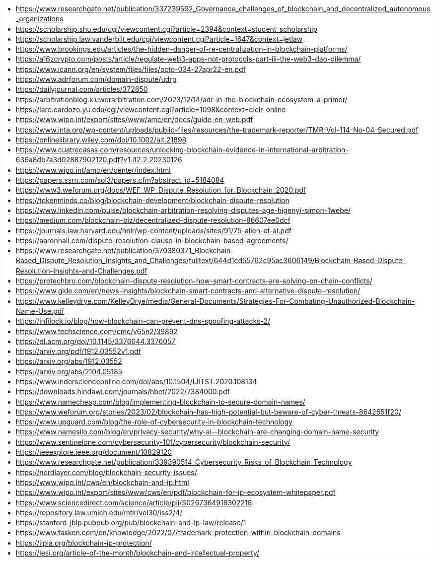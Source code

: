 - https://www.researchgate.net/publication/337239592_Governance_challenges_of_blockchain_and_decentralized_autonomous_organizations
- https://scholarship.shu.edu/cgi/viewcontent.cgi?article=2394&context=student_scholarship
- https://scholarship.law.vanderbilt.edu/cgi/viewcontent.cgi?article=1647&context=jetlaw
- https://www.brookings.edu/articles/the-hidden-danger-of-re-centralization-in-blockchain-platforms/
- https://a16zcrypto.com/posts/article/regulate-web3-apps-not-protocols-part-iii-the-web3-dao-dilemma/
- https://www.icann.org/en/system/files/files/octo-034-27apr22-en.pdf
- https://www.adrforum.com/domain-dispute/udrp
- https://dailyjournal.com/articles/372850
- https://arbitrationblog.kluwerarbitration.com/2023/12/14/adr-in-the-blockchain-ecosystem-a-primer/
- https://larc.cardozo.yu.edu/cgi/viewcontent.cgi?article=1098&context=ciclr-online
- https://www.wipo.int/export/sites/www/amc/en/docs/guide-en-web.pdf
- https://www.inta.org/wp-content/uploads/public-files/resources/the-trademark-reporter/TMR-Vol-114-No-04-Secured.pdf
- https://onlinelibrary.wiley.com/doi/10.1002/alt.21898
- https://www.cuatrecasas.com/resources/unlocking-blockchain-evidence-in-international-arbitration-636a8db7a3d02887902120.pdf?v1.42.2.20230126
- https://www.wipo.int/amc/en/center/index.html
- https://papers.ssrn.com/sol3/papers.cfm?abstract_id=5184084
- https://www3.weforum.org/docs/WEF_WP_Dispute_Resolution_for_Blockchain_2020.pdf
- https://tokenminds.co/blog/blockchain-development/blockchain-dispute-resolution
- https://www.linkedin.com/pulse/blockchain-arbitration-resolving-disputes-age-higenyi-simon-1webe/
- https://medium.com/blockchain-biz/decentralized-dispute-resolution-86607ee0dcf
- https://journals.law.harvard.edu/hnlr/wp-content/uploads/sites/91/75-allen-et-al.pdf
- https://aaronhall.com/dispute-resolution-clause-in-blockchain-based-agreements/
- https://www.researchgate.net/publication/370380371_Blockchain-Based_Dispute_Resolution_Insights_and_Challenges/fulltext/644d1cd55762c95ac3606149/Blockchain-Based-Dispute-Resolution-Insights-and-Challenges.pdf
- https://protechbro.com/blockchain-dispute-resolution-how-smart-contracts-are-solving-on-chain-conflicts/
- https://www.gide.com/en/news-insights/blockchain-smart-contracts-and-alternative-dispute-resolution/
- https://www.kelleydrye.com/KelleyDrye/media/General-Documents/Strategies-For-Combating-Unauthorized-Blockchain-Name-Use.pdf
- https://infilock.io/blog/how-blockchain-can-prevent-dns-spoofing-attacks-2/
- https://www.techscience.com/cmc/v65n2/39892
- https://dl.acm.org/doi/10.1145/3376044.3376057
- https://arxiv.org/pdf/1912.03552v1.pdf
- https://arxiv.org/abs/1912.03552
- https://arxiv.org/abs/2104.05185
- https://www.inderscienceonline.com/doi/abs/10.1504/IJITST.2020.108134
- https://downloads.hindawi.com/journals/hbet/2022/7384000.pdf
- https://www.namecheap.com/blog/implementing-blockchain-to-secure-domain-names/
- https://www.weforum.org/stories/2023/02/blockchain-has-high-potential-but-beware-of-cyber-threats-8642651f20/
- https://www.upguard.com/blog/the-role-of-cybersecurity-in-blockchain-technology
- https://www.namesilo.com/blog/en/privacy-security/why-ai--blockchain-are-changing-domain-name-security
- https://www.sentinelone.com/cybersecurity-101/cybersecurity/blockchain-security/
- https://ieeexplore.ieee.org/document/10829120
- https://www.researchgate.net/publication/339390514_Cybersecurity_Risks_of_Blockchain_Technology
- https://nordlayer.com/blog/blockchain-security-issues/
- https://www.wipo.int/cws/en/blockchain-and-ip.html
- https://www.wipo.int/export/sites/www/cws/en/pdf/blockchain-for-ip-ecosystem-whitepaper.pdf
- https://www.sciencedirect.com/science/article/pii/S0267364918302218
- https://repository.law.umich.edu/mtlr/vol30/iss2/4/
- https://stanford-jblp.pubpub.org/pub/blockchain-and-ip-law/release/1
- https://www.fasken.com/en/knowledge/2022/07/trademark-protection-within-blockchain-domains
- https://iipla.org/blockchain-ip-protection/
- https://lesi.org/article-of-the-month/blockchain-and-intellectual-property/